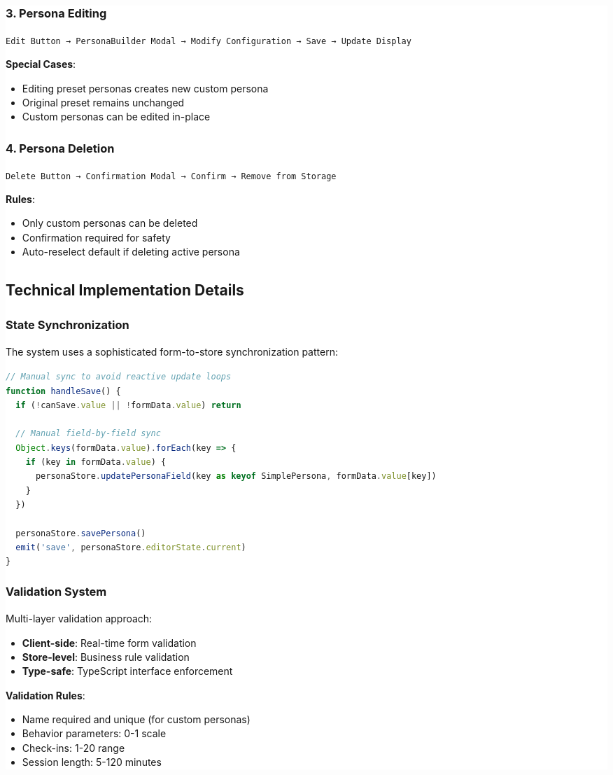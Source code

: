 ### 3. Persona Editing
```
Edit Button → PersonaBuilder Modal → Modify Configuration → Save → Update Display
```
**Special Cases**:
- Editing preset personas creates new custom persona
- Original preset remains unchanged
- Custom personas can be edited in-place

### 4. Persona Deletion
```
Delete Button → Confirmation Modal → Confirm → Remove from Storage
```
**Rules**:
- Only custom personas can be deleted
- Confirmation required for safety
- Auto-reselect default if deleting active persona

## Technical Implementation Details

### State Synchronization
The system uses a sophisticated form-to-store synchronization pattern:

```typescript
// Manual sync to avoid reactive update loops
function handleSave() {
  if (!canSave.value || !formData.value) return
  
  // Manual field-by-field sync
  Object.keys(formData.value).forEach(key => {
    if (key in formData.value) {
      personaStore.updatePersonaField(key as keyof SimplePersona, formData.value[key])
    }
  })
  
  personaStore.savePersona()
  emit('save', personaStore.editorState.current)
}
```

### Validation System
Multi-layer validation approach:
- **Client-side**: Real-time form validation
- **Store-level**: Business rule validation
- **Type-safe**: TypeScript interface enforcement

**Validation Rules**:
- Name required and unique (for custom personas)
- Behavior parameters: 0-1 scale
- Check-ins: 1-20 range
- Session length: 5-120 minutes
